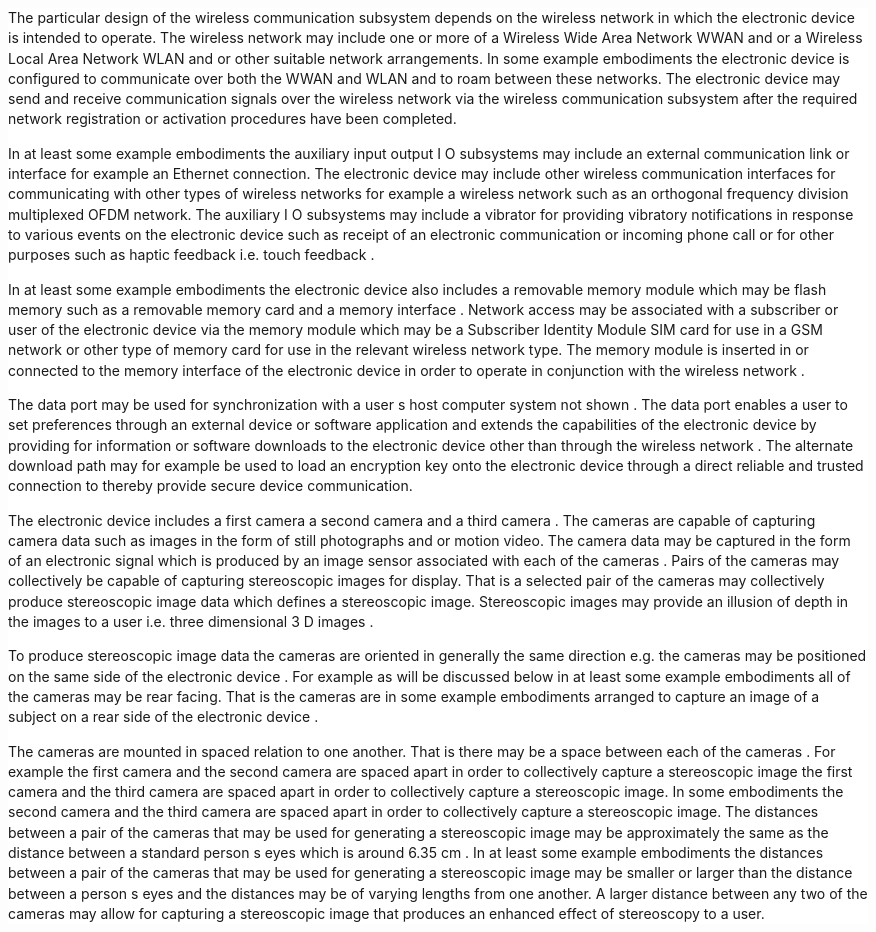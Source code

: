 The particular design of the wireless communication subsystem depends on the wireless network in which the electronic device is intended to operate. The wireless network may include one or more of a Wireless Wide Area Network WWAN and or a Wireless Local Area Network WLAN and or other suitable network arrangements. In some example embodiments the electronic device is configured to communicate over both the WWAN and WLAN and to roam between these networks. The electronic device may send and receive communication signals over the wireless network via the wireless communication subsystem after the required network registration or activation procedures have been completed.

In at least some example embodiments the auxiliary input output I O subsystems may include an external communication link or interface for example an Ethernet connection. The electronic device may include other wireless communication interfaces for communicating with other types of wireless networks for example a wireless network such as an orthogonal frequency division multiplexed OFDM network. The auxiliary I O subsystems may include a vibrator for providing vibratory notifications in response to various events on the electronic device such as receipt of an electronic communication or incoming phone call or for other purposes such as haptic feedback i.e. touch feedback .

In at least some example embodiments the electronic device also includes a removable memory module which may be flash memory such as a removable memory card and a memory interface . Network access may be associated with a subscriber or user of the electronic device via the memory module which may be a Subscriber Identity Module SIM card for use in a GSM network or other type of memory card for use in the relevant wireless network type. The memory module is inserted in or connected to the memory interface of the electronic device in order to operate in conjunction with the wireless network .

The data port may be used for synchronization with a user s host computer system not shown . The data port enables a user to set preferences through an external device or software application and extends the capabilities of the electronic device by providing for information or software downloads to the electronic device other than through the wireless network . The alternate download path may for example be used to load an encryption key onto the electronic device through a direct reliable and trusted connection to thereby provide secure device communication.

The electronic device includes a first camera a second camera and a third camera . The cameras are capable of capturing camera data such as images in the form of still photographs and or motion video. The camera data may be captured in the form of an electronic signal which is produced by an image sensor associated with each of the cameras . Pairs of the cameras may collectively be capable of capturing stereoscopic images for display. That is a selected pair of the cameras may collectively produce stereoscopic image data which defines a stereoscopic image. Stereoscopic images may provide an illusion of depth in the images to a user i.e. three dimensional 3 D images .

To produce stereoscopic image data the cameras are oriented in generally the same direction e.g. the cameras may be positioned on the same side of the electronic device . For example as will be discussed below in at least some example embodiments all of the cameras may be rear facing. That is the cameras are in some example embodiments arranged to capture an image of a subject on a rear side of the electronic device .

The cameras are mounted in spaced relation to one another. That is there may be a space between each of the cameras . For example the first camera and the second camera are spaced apart in order to collectively capture a stereoscopic image the first camera and the third camera are spaced apart in order to collectively capture a stereoscopic image. In some embodiments the second camera and the third camera are spaced apart in order to collectively capture a stereoscopic image. The distances between a pair of the cameras that may be used for generating a stereoscopic image may be approximately the same as the distance between a standard person s eyes which is around 6.35 cm . In at least some example embodiments the distances between a pair of the cameras that may be used for generating a stereoscopic image may be smaller or larger than the distance between a person s eyes and the distances may be of varying lengths from one another. A larger distance between any two of the cameras may allow for capturing a stereoscopic image that produces an enhanced effect of stereoscopy to a user.
